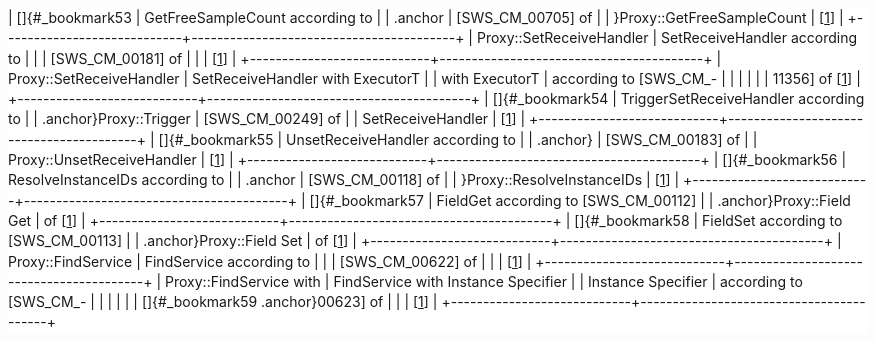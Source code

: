 | \[\]{#\_bookmark53         | GetFreeSampleCount according to         |
| .anchor                    | \[SWS_CM_00705\] of                     |
| }Proxy::GetFreeSampleCount | \[[1](#_bookmark0)\]                    |
+----------------------------+-----------------------------------------+
| Proxy::SetReceiveHandler   | SetReceiveHandler according to          |
|                            | \[SWS_CM_00181\] of                     |
|                            | \[[1](#_bookmark0)\]                    |
+----------------------------+-----------------------------------------+
| Proxy::SetReceiveHandler   | SetReceiveHandler with ExecutorT        |
| with ExecutorT             | according to \[SWS_CM\_-                |
|                            |                                         |
|                            | 11356\] of \[[1](#_bookmark0)\]         |
+----------------------------+-----------------------------------------+
| \[\]{#\_bookmark54         | TriggerSetReceiveHandler according to   |
| .anchor}Proxy::Trigger     | \[SWS_CM_00249\] of                     |
| SetReceiveHandler          | \[[1](#_bookmark0)\]                    |
+----------------------------+-----------------------------------------+
| \[\]{#\_bookmark55         | UnsetReceiveHandler according to        |
| .anchor}                   | \[SWS_CM_00183\] of                     |
| Proxy::UnsetReceiveHandler | \[[1](#_bookmark0)\]                    |
+----------------------------+-----------------------------------------+
| \[\]{#\_bookmark56         | ResolveInstanceIDs according to         |
| .anchor                    | \[SWS_CM_00118\] of                     |
| }Proxy::ResolveInstanceIDs | \[[1](#_bookmark0)\]                    |
+----------------------------+-----------------------------------------+
| \[\]{#\_bookmark57         | FieldGet according to \[SWS_CM_00112\]  |
| .anchor}Proxy::Field Get   | of \[[1](#_bookmark0)\]                 |
+----------------------------+-----------------------------------------+
| \[\]{#\_bookmark58         | FieldSet according to \[SWS_CM_00113\]  |
| .anchor}Proxy::Field Set   | of \[[1](#_bookmark0)\]                 |
+----------------------------+-----------------------------------------+
| Proxy::FindService         | FindService according to                |
|                            | \[SWS_CM_00622\] of                     |
|                            | \[[1](#_bookmark0)\]                    |
+----------------------------+-----------------------------------------+
| Proxy::FindService with    | FindService with Instance Specifier     |
| Instance Specifier         | according to \[SWS_CM\_-                |
|                            |                                         |
|                            | \[\]{#\_bookmark59 .anchor}00623\] of   |
|                            | \[[1](#_bookmark0)\]                    |
+----------------------------+-----------------------------------------+